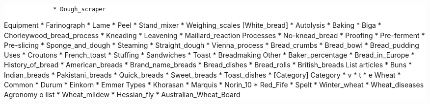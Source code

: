                   * Dough_scraper
Equipment         * Farinograph
                  * Lame
                  * Peel
                  * Stand_mixer
                  * Weighing_scales           [White_bread]
                  * Autolysis
                  * Baking
                  * Biga
                  * Chorleywood_bread_process
                  * Kneading
                  * Leavening
                  * Maillard_reaction
Processes         * No-knead_bread
                  * Proofing
                  * Pre-ferment
                  * Pre-slicing
                  * Sponge_and_dough
                  * Steaming
                  * Straight_dough
                  * Vienna_process
                  * Bread_crumbs
                  * Bread_bowl
                  * Bread_pudding
Uses              * Croutons
                  * French_toast
                  * Stuffing
                  * Sandwiches
                  * Toast
                  * Breadmaking
Other             * Baker_percentage
                  * Bread_in_Europe
                  * History_of_bread
                  * American_breads
                  * Brand_name_breads
                  * Bread_dishes
                  * Bread_rolls
                  * British_breads
List articles     * Buns
                  * Indian_breads
                  * Pakistani_breads
                  * Quick_breads
                  * Sweet_breads
                  * Toast_dishes
    * [Category] Category
    * v
    * t
    * e
Wheat
                               * Common
                               * Durum
                               * Einkorn
                               * Emmer
Types                          * Khorasan
                               * Marquis
                               * Norin_10
                               * Red_Fife
                               * Spelt
                               * Winter_wheat
                               * Wheat_diseases
Agronomy                             o list
                               * Wheat_mildew
                               * Hessian_fly
                               * Australian_Wheat_Board